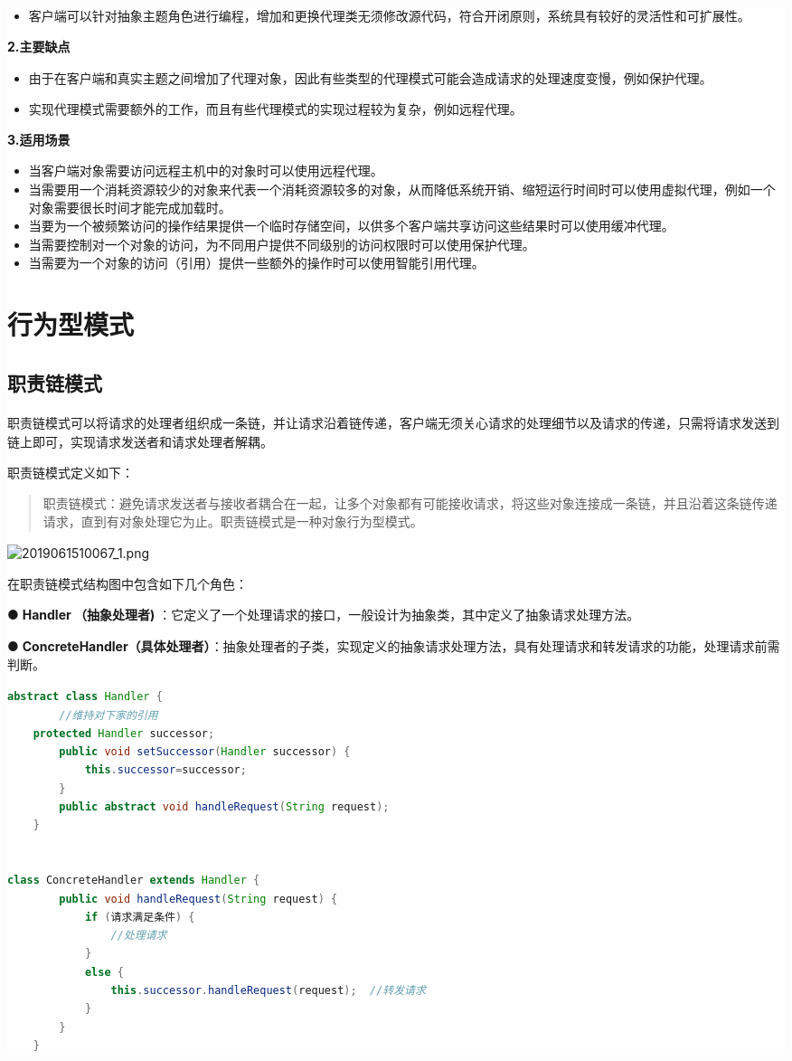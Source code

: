 - 客户端可以针对抽象主题角色进行编程，增加和更换代理类无须修改源代码，符合开闭原则，系统具有较好的灵活性和可扩展性。

**2.主要缺点**

- 由于在客户端和真实主题之间增加了代理对象，因此有些类型的代理模式可能会造成请求的处理速度变慢，例如保护代理。

- 实现代理模式需要额外的工作，而且有些代理模式的实现过程较为复杂，例如远程代理。

**3.适用场景**

- 当客户端对象需要访问远程主机中的对象时可以使用远程代理。
- 当需要用一个消耗资源较少的对象来代表一个消耗资源较多的对象，从而降低系统开销、缩短运行时间时可以使用虚拟代理，例如一个对象需要很长时间才能完成加载时。
- 当要为一个被频繁访问的操作结果提供一个临时存储空间，以供多个客户端共享访问这些结果时可以使用缓冲代理。
- 当需要控制对一个对象的访问，为不同用户提供不同级别的访问权限时可以使用保护代理。
- 当需要为一个对象的访问（引用）提供一些额外的操作时可以使用智能引用代理。

# 行为型模式

## 职责链模式

职责链模式可以将请求的处理者组织成一条链，并让请求沿着链传递，客户端无须关心请求的处理细节以及请求的传递，只需将请求发送到链上即可，实现请求发送者和请求处理者解耦。

职责链模式定义如下：

> 职责链模式：避免请求发送者与接收者耦合在一起，让多个对象都有可能接收请求，将这些对象连接成一条链，并且沿着这条链传递请求，直到有对象处理它为止。职责链模式是一种对象行为型模式。

![2019061510067_1.png](https://isbut-blog.oss-cn-shenzhen.aliyuncs.com/markdown-img/2019061510067_1.png)

在职责链模式结构图中包含如下几个角色：

● **Handler （抽象处理者)** ：它定义了一个处理请求的接口，一般设计为抽象类，其中定义了抽象请求处理方法。

● **ConcreteHandler（具体处理者）**：抽象处理者的子类，实现定义的抽象请求处理方法，具有处理请求和转发请求的功能，处理请求前需判断。

```java
abstract class Handler {
        //维持对下家的引用
    protected Handler successor;
        public void setSuccessor(Handler successor) {
            this.successor=successor;
        }
        public abstract void handleRequest(String request);
    }


class ConcreteHandler extends Handler {
        public void handleRequest(String request) {
            if (请求满足条件) {
                //处理请求
            }
            else {
                this.successor.handleRequest(request);  //转发请求
            }
        }
    }
```
